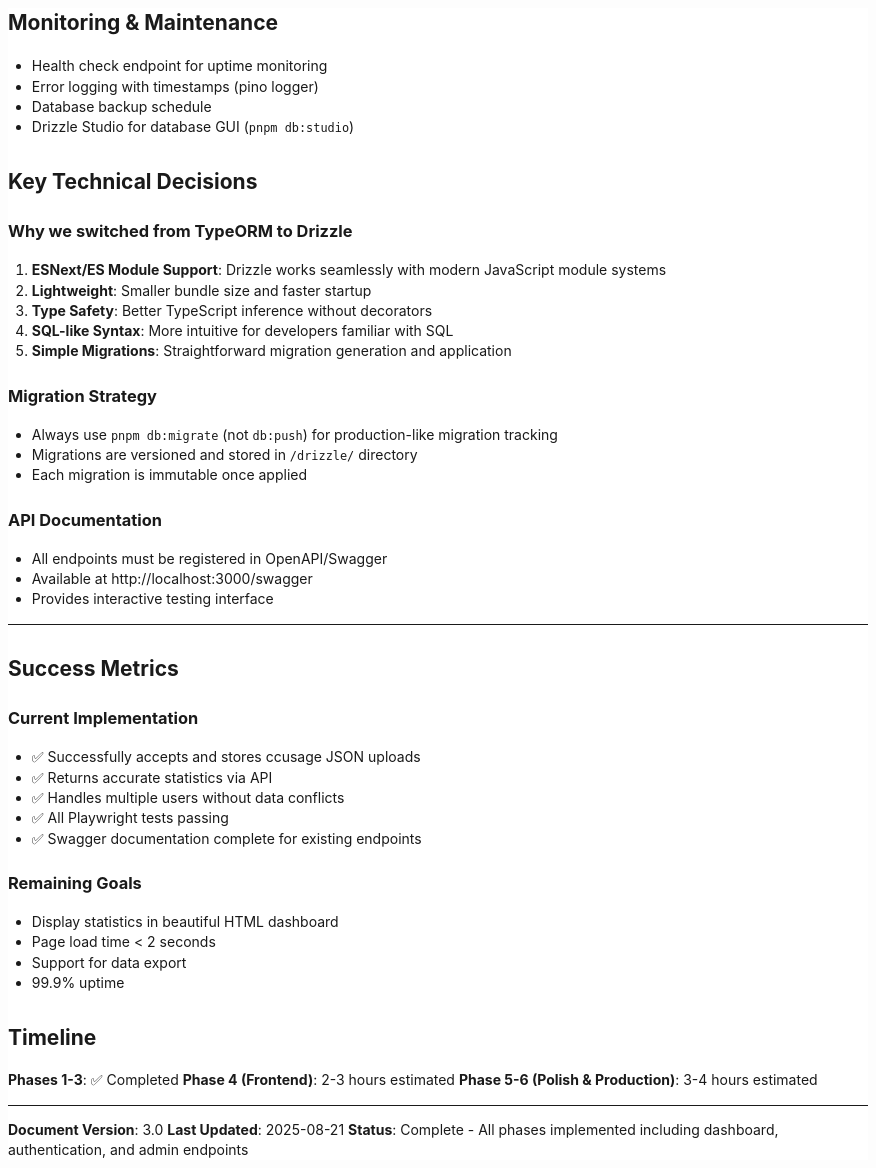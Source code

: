 ## Monitoring & Maintenance

- Health check endpoint for uptime monitoring
- Error logging with timestamps (pino logger)
- Database backup schedule
- Drizzle Studio for database GUI (`pnpm db:studio`)

## Key Technical Decisions

### Why we switched from TypeORM to Drizzle
1. **ESNext/ES Module Support**: Drizzle works seamlessly with modern JavaScript module systems
2. **Lightweight**: Smaller bundle size and faster startup
3. **Type Safety**: Better TypeScript inference without decorators
4. **SQL-like Syntax**: More intuitive for developers familiar with SQL
5. **Simple Migrations**: Straightforward migration generation and application

### Migration Strategy
- Always use `pnpm db:migrate` (not `db:push`) for production-like migration tracking
- Migrations are versioned and stored in `/drizzle/` directory
- Each migration is immutable once applied

### API Documentation
- All endpoints must be registered in OpenAPI/Swagger
- Available at http://localhost:3000/swagger
- Provides interactive testing interface

---

## Success Metrics

### Current Implementation
- ✅ Successfully accepts and stores ccusage JSON uploads
- ✅ Returns accurate statistics via API
- ✅ Handles multiple users without data conflicts
- ✅ All Playwright tests passing
- ✅ Swagger documentation complete for existing endpoints

### Remaining Goals
- Display statistics in beautiful HTML dashboard
- Page load time < 2 seconds
- Support for data export
- 99.9% uptime

## Timeline

**Phases 1-3**: ✅ Completed
**Phase 4 (Frontend)**: 2-3 hours estimated
**Phase 5-6 (Polish & Production)**: 3-4 hours estimated

---

**Document Version**: 3.0
**Last Updated**: 2025-08-21
**Status**: Complete - All phases implemented including dashboard, authentication, and admin endpoints